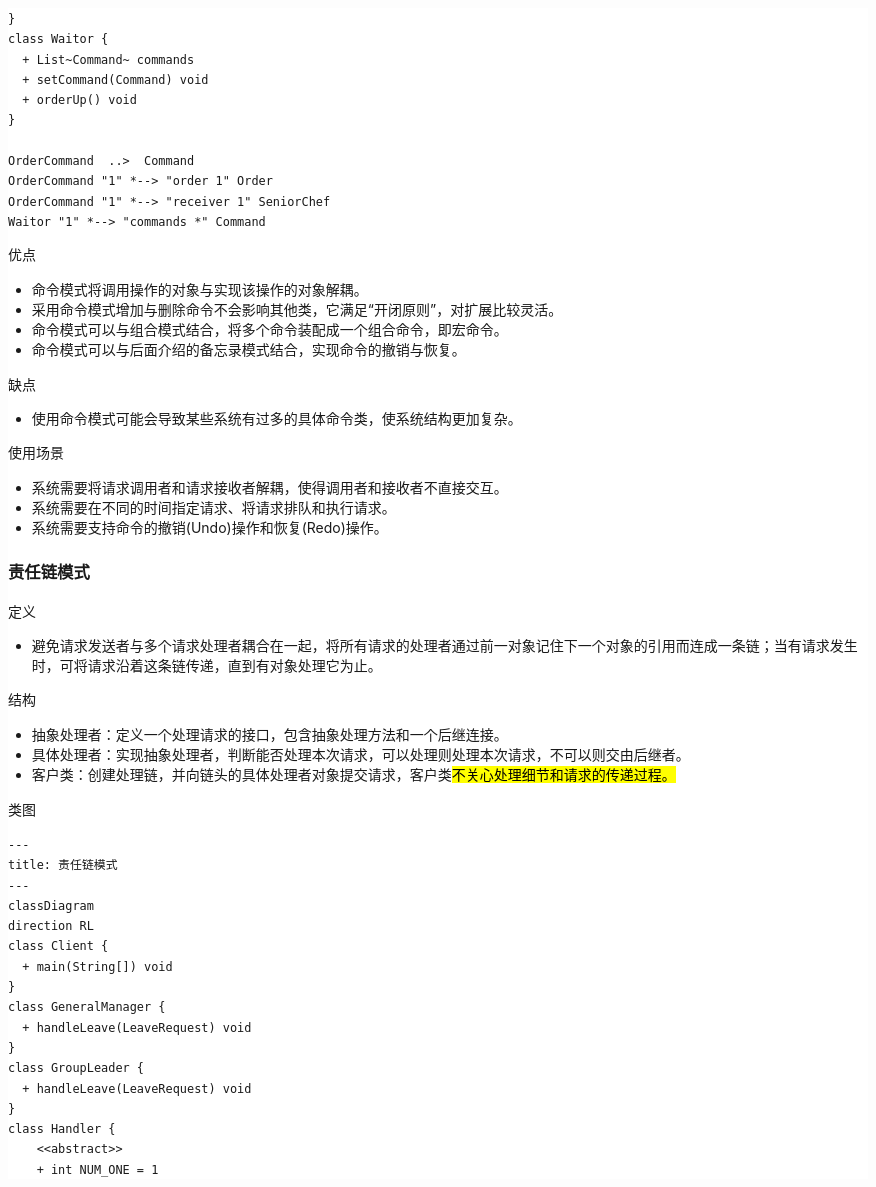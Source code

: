 ```mermaid
}
class Waitor {
  + List~Command~ commands
  + setCommand(Command) void
  + orderUp() void
}

OrderCommand  ..>  Command 
OrderCommand "1" *--> "order 1" Order 
OrderCommand "1" *--> "receiver 1" SeniorChef 
Waitor "1" *--> "commands *" Command 
```



优点

- 命令模式将调用操作的对象与实现该操作的对象解耦。
- 采用命令模式增加与删除命令不会影响其他类，它满足“开闭原则”，对扩展比较灵活。
- 命令模式可以与组合模式结合，将多个命令装配成一个组合命令，即宏命令。
- 命令模式可以与后面介绍的备忘录模式结合，实现命令的撤销与恢复。



缺点

- 使用命令模式可能会导致某些系统有过多的具体命令类，使系统结构更加复杂。



使用场景

- 系统需要将请求调用者和请求接收者解耦，使得调用者和接收者不直接交互。
- 系统需要在不同的时间指定请求、将请求排队和执行请求。
- 系统需要支持命令的撤销(Undo)操作和恢复(Redo)操作。



### 责任链模式

定义

- 避免请求发送者与多个请求处理者耦合在一起，将所有请求的处理者通过前一对象记住下一个对象的引用而连成一条链；当有请求发生时，可将请求沿着这条链传递，直到有对象处理它为止。



结构

- 抽象处理者：定义一个处理请求的接口，包含抽象处理方法和一个后继连接。
- 具体处理者：实现抽象处理者，判断能否处理本次请求，可以处理则处理本次请求，不可以则交由后继者。
- 客户类：创建处理链，并向链头的具体处理者对象提交请求，客户类<mark>不关心处理细节和请求的传递过程。</mark>



类图

```mermaid
---
title: 责任链模式
---
classDiagram
direction RL
class Client {
  + main(String[]) void
}
class GeneralManager {
  + handleLeave(LeaveRequest) void
}
class GroupLeader {
  + handleLeave(LeaveRequest) void
}
class Handler {
	<<abstract>>
	+ int NUM_ONE = 1
```